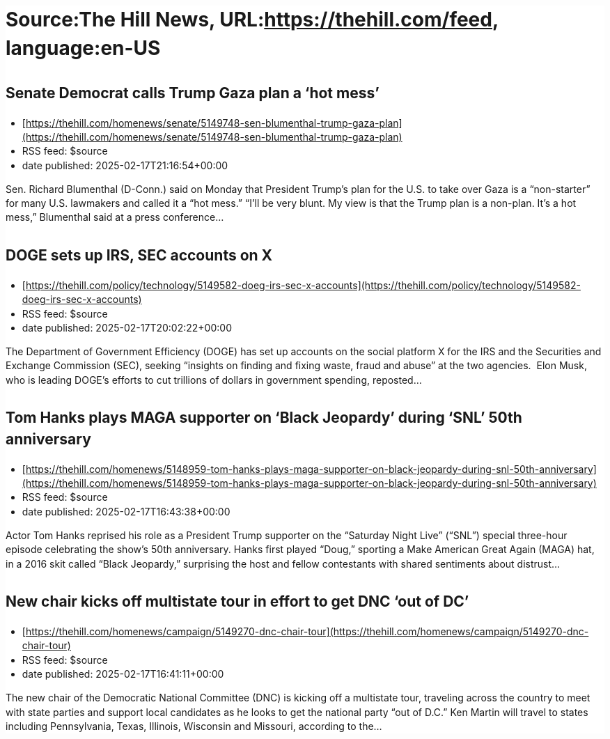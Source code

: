 # Source:The Hill News, URL:https://thehill.com/feed, language:en-US

## Senate Democrat calls Trump Gaza plan a ‘hot mess’
 - [https://thehill.com/homenews/senate/5149748-sen-blumenthal-trump-gaza-plan](https://thehill.com/homenews/senate/5149748-sen-blumenthal-trump-gaza-plan)
 - RSS feed: $source
 - date published: 2025-02-17T21:16:54+00:00

Sen. Richard Blumenthal (D-Conn.) said on Monday that President Trump’s plan for the U.S. to take over Gaza is a “non-starter” for many U.S. lawmakers and called it a “hot mess.” “I&#8217;ll be very blunt. My view is that the Trump plan is a non-plan. It&#8217;s a hot mess,” Blumenthal said at a press conference&#8230;

## DOGE sets up IRS, SEC accounts on X
 - [https://thehill.com/policy/technology/5149582-doeg-irs-sec-x-accounts](https://thehill.com/policy/technology/5149582-doeg-irs-sec-x-accounts)
 - RSS feed: $source
 - date published: 2025-02-17T20:02:22+00:00

The Department of Government Efficiency (DOGE) has set up accounts on the social platform X for the IRS and the Securities and Exchange Commission (SEC), seeking “insights on finding and fixing waste, fraud and abuse” at the two agencies.&#160; Elon Musk, who is leading DOGE’s efforts to cut trillions of dollars in government spending, reposted&#8230;

## Tom Hanks plays MAGA supporter on ‘Black Jeopardy’ during ‘SNL’ 50th anniversary
 - [https://thehill.com/homenews/5148959-tom-hanks-plays-maga-supporter-on-black-jeopardy-during-snl-50th-anniversary](https://thehill.com/homenews/5148959-tom-hanks-plays-maga-supporter-on-black-jeopardy-during-snl-50th-anniversary)
 - RSS feed: $source
 - date published: 2025-02-17T16:43:38+00:00

Actor Tom Hanks reprised his role as a President Trump supporter on the &#8220;Saturday Night Live&#8221; (&#8220;SNL&#8221;) special three-hour episode celebrating the show&#8217;s 50th anniversary. Hanks first played &#8220;Doug,&#8221; sporting a Make American Great Again (MAGA) hat, in a 2016 skit called &#8220;Black Jeopardy,&#8221; surprising the host and fellow contestants with shared sentiments about distrust&#8230;

## New chair kicks off multistate tour in effort to get DNC ‘out of DC’
 - [https://thehill.com/homenews/campaign/5149270-dnc-chair-tour](https://thehill.com/homenews/campaign/5149270-dnc-chair-tour)
 - RSS feed: $source
 - date published: 2025-02-17T16:41:11+00:00

The new chair of the Democratic National Committee (DNC) is kicking off a multistate tour, traveling across the country to meet with state parties and support local candidates as he looks to get the national party “out of D.C.” Ken Martin will travel to states including Pennsylvania, Texas, Illinois, Wisconsin and Missouri, according to the&#8230;
